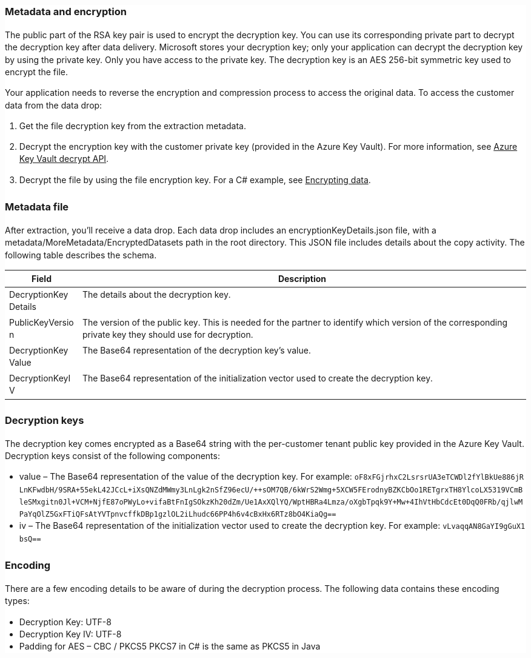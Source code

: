 ### Metadata and encryption

The public part of the RSA key pair is used to encrypt the decryption key. You can use its corresponding private part to decrypt the decryption key after data delivery. Microsoft stores your decryption key; only your application can decrypt the decryption key by using the private key. Only you have access to the private key. The decryption key is an AES 256-bit symmetric key used to encrypt the file. 

Your application needs to reverse the encryption and compression process to access the original data. To access the customer data from the data drop:

1. Get the file decryption key from the extraction metadata.

2. Decrypt the encryption key with the customer private key (provided in the Azure Key Vault). For more information, see [Azure Key Vault decrypt API](/rest/api/keyvault/keys/decrypt/decrypt?view=rest-keyvault-keys-7.4&tabs=HTTP).

3. Decrypt the file by using the file encryption key. For a C# example, see [Encrypting data](/dotnet/standard/security/encrypting-data).

### Metadata file

After extraction, you’ll receive a data drop. Each data drop includes an encryptionKeyDetails.json file, with a metadata/MoreMetadata/EncryptedDatasets path in the root directory. This JSON file includes details about the copy activity. The following table describes the schema.

| Field | Description |
| --- | --- |
| DecryptionKeyDetails | The details about the decryption key. |
| PublicKeyVersion | The version of the public key. This is needed for the partner to identify which version of the corresponding private key they should use for decryption. |
| DecryptionKeyValue | The Base64 representation of the decryption key’s value. |
| DecryptionKeyIV | The Base64 representation of the initialization vector used to create the decryption key. |

### Decryption keys

The decryption key comes encrypted as a Base64 string with the per-customer tenant public key provided in the Azure Key Vault. Decryption keys consist of the following components:

- value – The Base64 representation of the value of the decryption key. For example: `oF8xFGjrhxC2LsrsrUA3eTCWDl2fYlBkUe886jRLnKFwdbH/9SRA+55ekL42JCcL+iXsQNZdMWmy3LnLgk2nSfZ96ecU/++sOM7QB/6kWrS2Wmg+5XCW5FErodnyBZKCbOo1RETgrxTH8YlcoLX5319VCmBleSMxgitn0Jl+VCM+NjfE87oPWyLo+vifaBtFnIgSOkzKh20dZm/Ue1AxXQlYQ/WptHBRa4Lmza/oXgbTpqk9Y+Mw+4IhVtHbCdcEt0DqQ0FRb/qjlwMPaYqOlZ5GxFTiQFsAtYVTpnvcffkDBp1gzlOL2iLhudc66PP4h6v4cBxHx6RTz8bO4KiaQg==`
- iv – The Base64 representation of the initialization vector used to create the decryption key. For example: `vLvaqqAN8GaYI9gGuX1bsQ==`

### Encoding

There are a few encoding details to be aware of during the decryption process. The following data contains these encoding types:

- Decryption Key: UTF-8
- Decryption Key IV: UTF-8
- Padding for AES – CBC / PKCS5 PKCS7 in C# is the same as PKCS5 in Java
